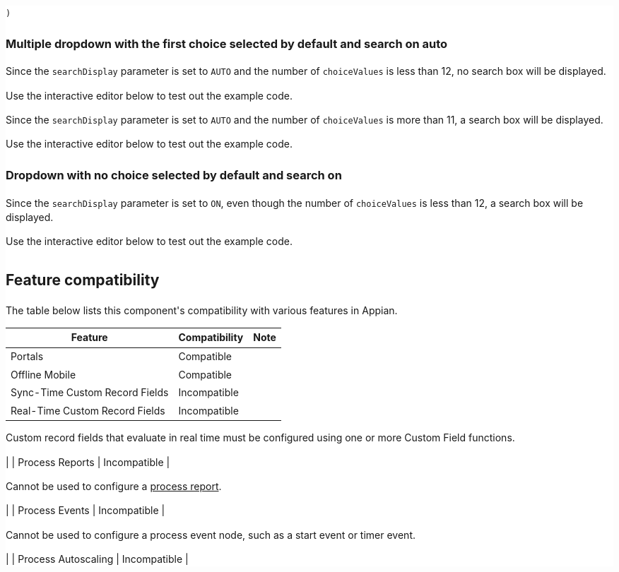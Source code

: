 ```
)
```

### Multiple dropdown with the first choice selected by default and search on auto

Since the `searchDisplay` parameter is set to `AUTO` and the number of `choiceValues` is less than 12, no search box will be displayed.

Use the interactive editor below to test out the example code.

Since the `searchDisplay` parameter is set to `AUTO` and the number of `choiceValues` is more than 11, a search box will be displayed.

Use the interactive editor below to test out the example code.

### Dropdown with no choice selected by default and search on

Since the `searchDisplay` parameter is set to `ON`, even though the number of `choiceValues` is less than 12, a search box will be displayed.

Use the interactive editor below to test out the example code.

## Feature compatibility

The table below lists this component's compatibility with various features in Appian.

| Feature | Compatibility | Note |
| --- | --- | --- |
| Portals | Compatible |  |
| Offline Mobile | Compatible |  |
| Sync-Time Custom Record Fields | Incompatible |  |
| Real-Time Custom Record Fields | Incompatible |
Custom record fields that evaluate in real time must be configured using one or more Custom Field functions.

 |
| Process Reports | Incompatible |

Cannot be used to configure a [process report](Process_Reports.html).

 |
| Process Events | Incompatible |

Cannot be used to configure a process event node, such as a start event or timer event.

 |
| Process Autoscaling | Incompatible |
